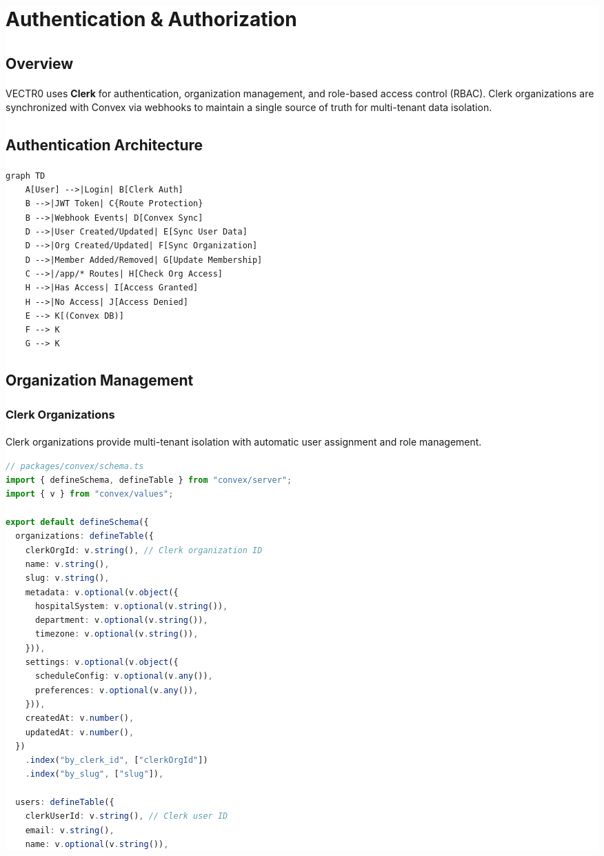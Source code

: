 # Authentication & Authorization

## Overview

VECTR0 uses **Clerk** for authentication, organization management, and role-based access control (RBAC). Clerk organizations are synchronized with Convex via webhooks to maintain a single source of truth for multi-tenant data isolation.

## Authentication Architecture

```mermaid
graph TD
    A[User] -->|Login| B[Clerk Auth]
    B -->|JWT Token| C{Route Protection}
    B -->|Webhook Events| D[Convex Sync]
    D -->|User Created/Updated| E[Sync User Data]
    D -->|Org Created/Updated| F[Sync Organization]
    D -->|Member Added/Removed| G[Update Membership]
    C -->|/app/* Routes| H[Check Org Access]
    H -->|Has Access| I[Access Granted]
    H -->|No Access| J[Access Denied]
    E --> K[(Convex DB)]
    F --> K
    G --> K
```

## Organization Management

### Clerk Organizations

Clerk organizations provide multi-tenant isolation with automatic user assignment and role management.

```typescript
// packages/convex/schema.ts
import { defineSchema, defineTable } from "convex/server";
import { v } from "convex/values";

export default defineSchema({
  organizations: defineTable({
    clerkOrgId: v.string(), // Clerk organization ID
    name: v.string(),
    slug: v.string(),
    metadata: v.optional(v.object({
      hospitalSystem: v.optional(v.string()),
      department: v.optional(v.string()),
      timezone: v.optional(v.string()),
    })),
    settings: v.optional(v.object({
      scheduleConfig: v.optional(v.any()),
      preferences: v.optional(v.any()),
    })),
    createdAt: v.number(),
    updatedAt: v.number(),
  })
    .index("by_clerk_id", ["clerkOrgId"])
    .index("by_slug", ["slug"]),
  
  users: defineTable({
    clerkUserId: v.string(), // Clerk user ID
    email: v.string(),
    name: v.optional(v.string()),
```